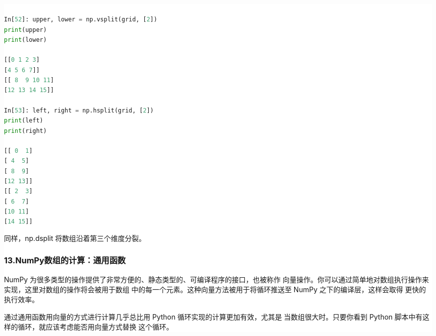 ```python
 
In[52]: upper, lower = np.vsplit(grid, [2])         
print(upper)        
print(lower) 
 
[[0 1 2 3]  
[4 5 6 7]] 
[[ 8  9 10 11] 
[12 13 14 15]] 
 
In[53]: left, right = np.hsplit(grid, [2])        
print(left)        
print(right) 
 
[[ 0  1] 
[ 4  5] 
[ 8  9]  
[12 13]] 
[[ 2  3]  
[ 6  7] 
[10 11] 
[14 15]]
```
同样，np.dsplit 将数组沿着第三个维度分裂。 
 ### 13.NumPy数组的计算：通用函数
 NumPy 为很多类型的操作提供了非常方便的、静态类型的、可编译程序的接口，也被称作 向量操作。你可以通过简单地对数组执行操作来实现，这里对数组的操作将会被用于数组 中的每一个元素。这种向量方法被用于将循环推送至 NumPy 之下的编译层，这样会取得 更快的执行效率。
 
通过通用函数用向量的方式进行计算几乎总比用 Python 循环实现的计算更加有效，尤其是 当数组很大时。只要你看到 Python 脚本中有这样的循环，就应该考虑能否用向量方式替换 这个循环。

